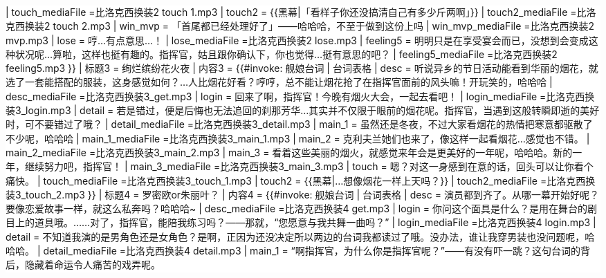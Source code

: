   | touch_mediaFile =比洛克西换装2 touch 1.mp3
  | touch2 = {{黑幕|「看样子你还没搞清自己有多少斤两啊」}}
  | touch2_mediaFile =比洛克西换装2 touch 2.mp3
  | win_mvp = 「首尾都已经处理好了」——哈哈哈，不至于做到这份上吗
  | win_mvp_mediaFile =比洛克西换装2 mvp.mp3
  | lose = 哼…有点意思…！
  | lose_mediaFile =比洛克西换装2 lose.mp3
  | feeling5 = 明明只是在享受宴会而已，没想到会变成这种状况呢…算啦，这样也挺有趣的。指挥官，姑且跟你确认下，你也觉得…挺有意思的吧？
  | feeling5_mediaFile =比洛克西换装2 feeling5.mp3
  }}
| 标题3 = 绚烂缤纷花火夜
| 内容3 = {{#invoke: 舰娘台词 | 台词表格
  | desc = 听说异乡的节日活动能看到华丽的烟花，就选了一套能搭配的服装，这身感觉如何？…人比烟花好看？哼哼，总不能让烟花抢了在指挥官面前的风头嘛！开玩笑的，哈哈哈
  | desc_mediaFile =比洛克西换装3_get.mp3
  | login = 回来了啊，指挥官！今晚有烟火大会，一起去看吧！
  | login_mediaFile =比洛克西换装3_login.mp3
  | detail = 若是错过，便是后悔也无法追回的刹那芳华…其实并不仅限于眼前的烟花呢。指挥官，当遇到这般转瞬即逝的美好时，可不要错过了哦？
  | detail_mediaFile =比洛克西换装3_detail.mp3
  | main_1 = 虽然还是冬夜，不过大家看烟花的热情把寒意都驱散了不少呢，哈哈哈
  | main_1_mediaFile =比洛克西换装3_main_1.mp3
  | main_2 = 克利夫兰她们也来了，像这样一起看烟花…感觉也不错。
  | main_2_mediaFile =比洛克西换装3_main_2.mp3
  | main_3 = 看着这些美丽的烟火，就感觉来年会是更美好的一年呢，哈哈哈。新的一年，继续努力吧，指挥官！
  | main_3_mediaFile =比洛克西换装3_main_3.mp3
  | touch = 嗯？对这一身感到在意的话，回头可以让你看个痛快。
  | touch_mediaFile =比洛克西换装3_touch_1.mp3
  | touch2 = {{黑幕|…想像烟花一样上天吗？}}
  | touch2_mediaFile =比洛克西换装3_touch_2.mp3
  }}
| 标题4 = 罗密欧or朱丽叶？
| 内容4 = {{#invoke: 舰娘台词 | 台词表格
  | desc = 演员都到齐了。从哪一幕开始好呢？要像恋爱故事一样，就这么私奔吗？哈哈哈~
  | desc_mediaFile =比洛克西换装4 get.mp3
  | login = 你问这个面具是什么？是用在舞台的剧目上的道具哦。……对了，指挥官，能陪我练习吗？——那就，“您愿意与我共舞一曲吗？”
  | login_mediaFile =比洛克西换装4 login.mp3
  | detail = 不知道我演的是男角色还是女角色？是啊，正因为还没决定所以两边的台词我都读过了哦。没办法，谁让我穿男装也没问题呢，哈哈哈。
  | detail_mediaFile =比洛克西换装4 detail.mp3
  | main_1 = “啊指挥官，为什么你是指挥官呢？”——有没有吓一跳？这句台词的背后，隐藏着命运令人痛苦的戏弄呢。